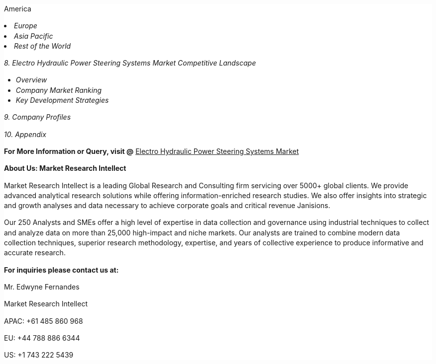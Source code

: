 America</span></em></li><li><em><span class="">Europe</span></em></li><li><em><span class="">Asia Pacific</span></em></li><li><em><span class="">Rest of the World</span></em></li></ul><p><em><span class="font-[700]">8. Electro Hydraulic Power Steering Systems Market Competitive Landscape</span></em></p><ul><li><em><span class="">Overview</span></em></li><li><em><span class="">Company Market Ranking</span></em></li><li><em><span class="">Key Development Strategies</span></em></li></ul><p><em><span class="font-[700]">9. Company Profiles</span></em></p><p><em><span class="font-[700]">10. Appendix</span></em></p><p><span class="font-[700]"><strong>For More Information or Query, visit&nbsp;@</strong>&nbsp;</span><span class="font-[700]"><a href="https://www.marketresearchintellect.com/product/electro-hydraulic-power-steering-systems-market/?utm_source=Linkedin&utm_medium=838" target="_blank" data-tracking-control-name="article-ssr-frontend-pulse_little-text-block" data-tracking-will-navigate="" data-test-link="">Electro Hydraulic Power Steering Systems Market</a></span></p><p><strong><span class="font-[700]">About Us: Market Research Intellect</span></strong></p><p><span class="">Market Research Intellect is a leading Global Research and Consulting firm servicing over 5000+ global clients. We provide advanced analytical research solutions while offering information-enriched research studies.&nbsp;</span>We also offer insights into strategic and growth analyses and data necessary to achieve corporate goals and critical revenue Janisions.</p><p><span class="">Our 250 Analysts and SMEs offer a high level of expertise in data collection and governance using industrial techniques to collect and analyze data on more than 25,000 high-impact and niche markets. Our analysts are trained to combine modern data collection techniques, superior research methodology, expertise, and years of collective experience to produce informative and accurate research.</span></p><p><strong>For inquiries please contact us at:</strong></p><p>Mr. Edwyne Fernandes</p><p>Market Research Intellect</p><p>APAC: +61 485 860 968</p><p>EU: +44 788 886 6344</p><p>US: +1 743 222 5439</p>
